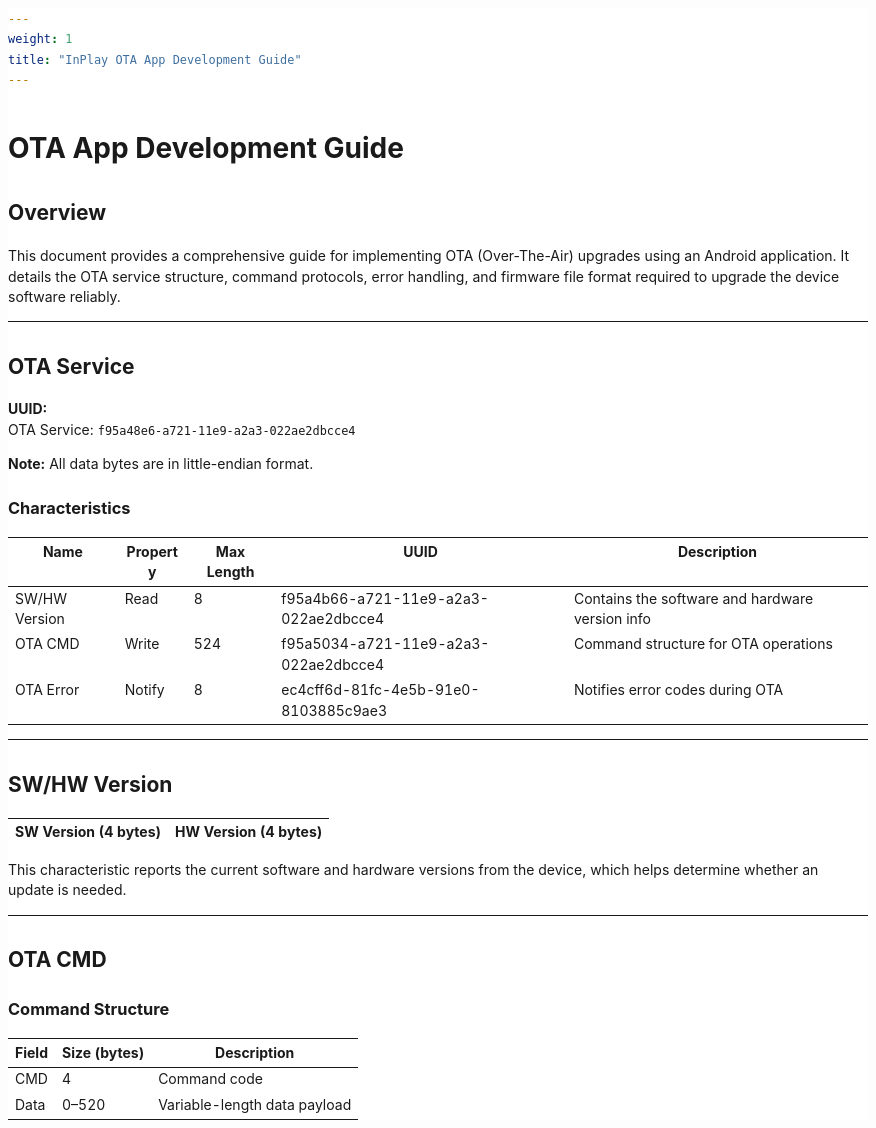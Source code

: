 ```yaml
---
weight: 1
title: "InPlay OTA App Development Guide"
---
```

# OTA App Development Guide

## Overview

This document provides a comprehensive guide for implementing OTA (Over-The-Air) upgrades using an Android application. It details the OTA service structure, command protocols, error handling, and firmware file format required to upgrade the device software reliably.

---

## OTA Service

**UUID:**  
OTA Service: `f95a48e6-a721-11e9-a2a3-022ae2dbcce4`

**Note:** All data bytes are in little-endian format.

### Characteristics

| Name          | Property | Max Length | UUID                                    | Description                                      |
|---------------|----------|------------|-----------------------------------------|--------------------------------------------------|
| SW/HW Version | Read     | 8          | f95a4b66-a721-11e9-a2a3-022ae2dbcce4    | Contains the software and hardware version info  |
| OTA CMD       | Write    | 524        | f95a5034-a721-11e9-a2a3-022ae2dbcce4    | Command structure for OTA operations             |
| OTA Error     | Notify   | 8          | ec4cff6d-81fc-4e5b-91e0-8103885c9ae3    | Notifies error codes during OTA                  |

---


## SW/HW Version

| SW Version (4 bytes) | HW Version (4 bytes) |
|----------------------|----------------------|

This characteristic reports the current software and hardware versions from the device, which helps determine whether an update is needed.

---

## OTA CMD

### Command Structure

| Field | Size (bytes)  | Description                           |
|-------|---------------|---------------------------------------|
| CMD   | 4             | Command code                          |
| Data  | 0–520         | Variable-length data payload          |
